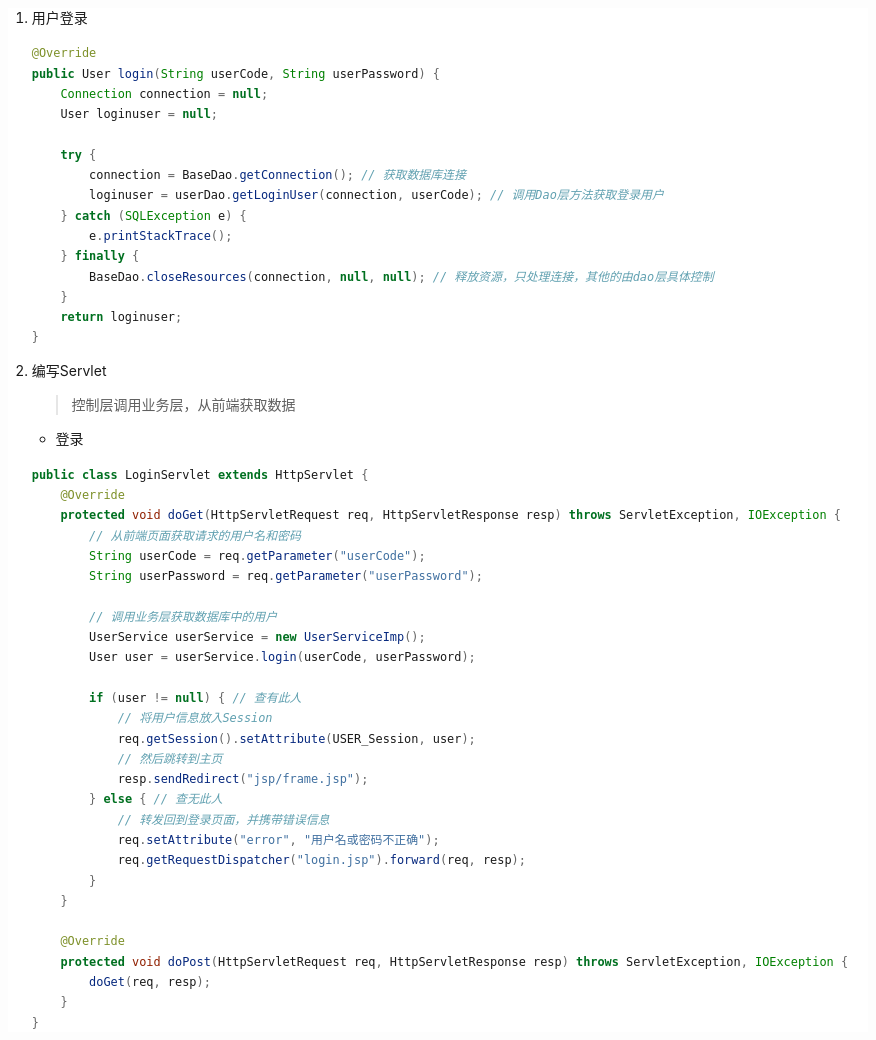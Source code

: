    1. 用户登录

      ```java
      @Override
      public User login(String userCode, String userPassword) {
          Connection connection = null;
          User loginuser = null;
      
          try {
              connection = BaseDao.getConnection(); // 获取数据库连接
              loginuser = userDao.getLoginUser(connection, userCode); // 调用Dao层方法获取登录用户
          } catch (SQLException e) {
              e.printStackTrace();
          } finally {
              BaseDao.closeResources(connection, null, null); // 释放资源，只处理连接，其他的由dao层具体控制
          }
          return loginuser;
      }
      ```

7. 编写Servlet

   > 控制层调用业务层，从前端获取数据

   - 登录

   ```java
   public class LoginServlet extends HttpServlet {
       @Override
       protected void doGet(HttpServletRequest req, HttpServletResponse resp) throws ServletException, IOException {
           // 从前端页面获取请求的用户名和密码
           String userCode = req.getParameter("userCode");
           String userPassword = req.getParameter("userPassword");
   
           // 调用业务层获取数据库中的用户
           UserService userService = new UserServiceImp();
           User user = userService.login(userCode, userPassword);
   
           if (user != null) { // 查有此人
               // 将用户信息放入Session
               req.getSession().setAttribute(USER_Session, user);
               // 然后跳转到主页
               resp.sendRedirect("jsp/frame.jsp");
           } else { // 查无此人
               // 转发回到登录页面，并携带错误信息
               req.setAttribute("error", "用户名或密码不正确");
               req.getRequestDispatcher("login.jsp").forward(req, resp);
           }
       }
   
       @Override
       protected void doPost(HttpServletRequest req, HttpServletResponse resp) throws ServletException, IOException {
           doGet(req, resp);
       }
   }
   ```
